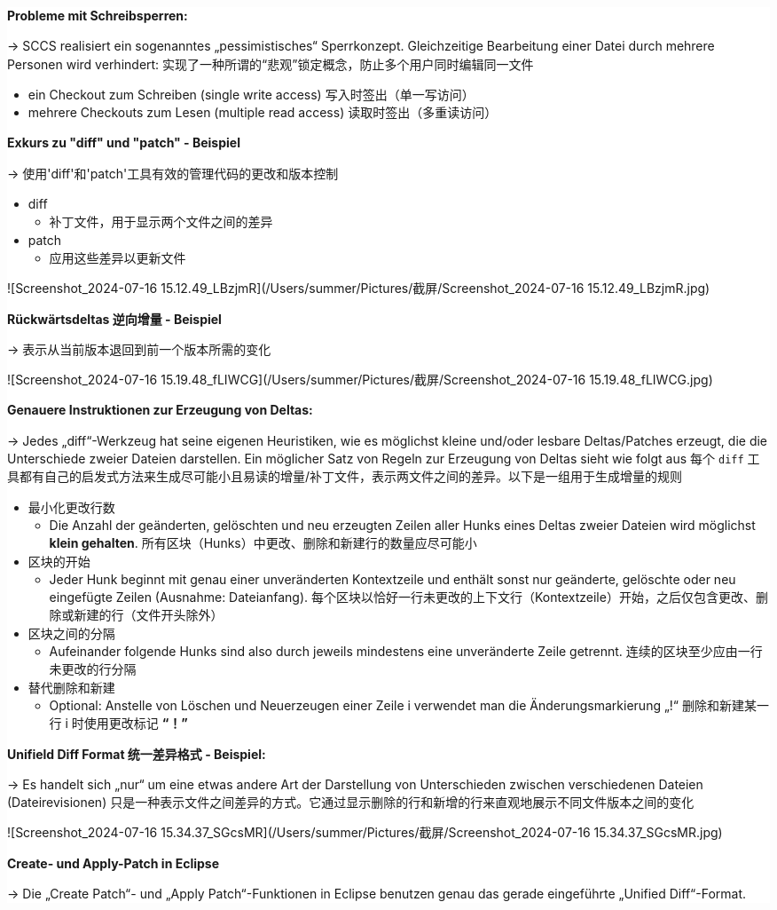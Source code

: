 **Probleme mit Schreibsperren:**

&rarr; SCCS realisiert ein sogenanntes „pessimistisches“ Sperrkonzept. Gleichzeitige Bearbeitung einer Datei durch mehrere Personen wird verhindert: 实现了一种所谓的“悲观”锁定概念，防止多个用户同时编辑同一文件

+ ein Checkout zum Schreiben (single write access) 写入时签出（单一写访问）
+ mehrere Checkouts zum Lesen (multiple read access) 读取时签出（多重读访问）

**Exkurs zu "diff" und "patch" - Beispiel**

&rarr; 使用'diff'和'patch'工具有效的管理代码的更改和版本控制

+ diff
  + 补丁文件，用于显示两个文件之间的差异
+ patch
  + 应用这些差异以更新文件

![Screenshot_2024-07-16 15.12.49_LBzjmR](/Users/summer/Pictures/截屏/Screenshot_2024-07-16 15.12.49_LBzjmR.jpg)

**Rückwärtsdeltas 逆向增量 - Beispiel**

&rarr; 表示从当前版本退回到前一个版本所需的变化

![Screenshot_2024-07-16 15.19.48_fLIWCG](/Users/summer/Pictures/截屏/Screenshot_2024-07-16 15.19.48_fLIWCG.jpg)

**Genauere Instruktionen zur Erzeugung von Deltas:**

&rarr; Jedes „diff“-Werkzeug hat seine eigenen Heuristiken, wie es möglichst kleine und/oder lesbare Deltas/Patches erzeugt, die die Unterschiede zweier Dateien darstellen. Ein möglicher Satz von Regeln zur Erzeugung von Deltas sieht wie folgt aus 每个 `diff` 工具都有自己的启发式方法来生成尽可能小且易读的增量/补丁文件，表示两文件之间的差异。以下是一组用于生成增量的规则

+ 最小化更改行数
  + Die Anzahl der geänderten, gelöschten und neu erzeugten Zeilen aller Hunks eines Deltas zweier Dateien wird möglichst **klein gehalten**. 所有区块（Hunks）中更改、删除和新建行的数量应尽可能小
+ 区块的开始
  +  Jeder Hunk beginnt mit genau einer unveränderten Kontextzeile und enthält sonst nur geänderte, gelöschte oder neu eingefügte Zeilen (Ausnahme: Dateianfang). 每个区块以恰好一行未更改的上下文行（Kontextzeile）开始，之后仅包含更改、删除或新建的行（文件开头除外）
+ 区块之间的分隔
  + Aufeinander folgende Hunks sind also durch jeweils mindestens eine unveränderte Zeile getrennt. 连续的区块至少应由一行未更改的行分隔
+ 替代删除和新建
  + Optional: Anstelle von Löschen und Neuerzeugen einer Zeile i verwendet man die Änderungsmarkierung „!“ 删除和新建某一行 i 时使用更改标记 **“！”**

**Unifield Diff Format 统一差异格式 - Beispiel:**

&rarr; Es handelt sich „nur“ um eine etwas andere Art der Darstellung von Unterschieden zwischen verschiedenen Dateien (Dateirevisionen) 只是一种表示文件之间差异的方式。它通过显示删除的行和新增的行来直观地展示不同文件版本之间的变化

![Screenshot_2024-07-16 15.34.37_SGcsMR](/Users/summer/Pictures/截屏/Screenshot_2024-07-16 15.34.37_SGcsMR.jpg)

**Create- und Apply-Patch in Eclipse**

&rarr; Die „Create Patch“- und „Apply Patch“-Funktionen in Eclipse benutzen genau das gerade eingeführte „Unified Diff“-Format. 

